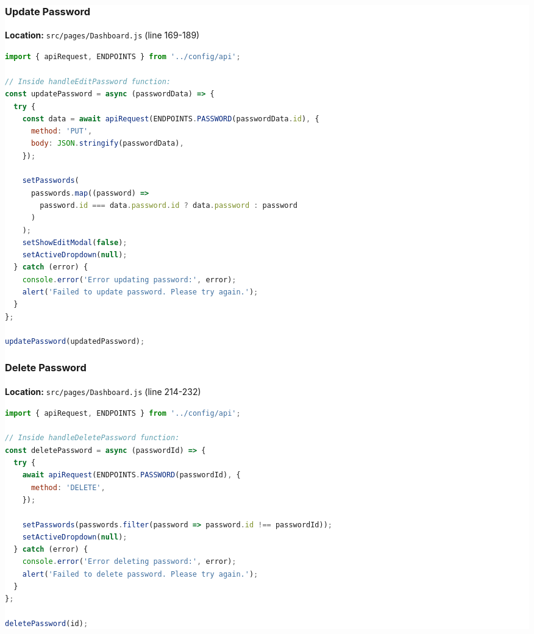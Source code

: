 ### Update Password

**Location:** `src/pages/Dashboard.js` (line 169-189)

```javascript
import { apiRequest, ENDPOINTS } from '../config/api';

// Inside handleEditPassword function:
const updatePassword = async (passwordData) => {
  try {
    const data = await apiRequest(ENDPOINTS.PASSWORD(passwordData.id), {
      method: 'PUT',
      body: JSON.stringify(passwordData),
    });
    
    setPasswords(
      passwords.map((password) => 
        password.id === data.password.id ? data.password : password
      )
    );
    setShowEditModal(false);
    setActiveDropdown(null);
  } catch (error) {
    console.error('Error updating password:', error);
    alert('Failed to update password. Please try again.');
  }
};

updatePassword(updatedPassword);
```

### Delete Password

**Location:** `src/pages/Dashboard.js` (line 214-232)

```javascript
import { apiRequest, ENDPOINTS } from '../config/api';

// Inside handleDeletePassword function:
const deletePassword = async (passwordId) => {
  try {
    await apiRequest(ENDPOINTS.PASSWORD(passwordId), {
      method: 'DELETE',
    });
    
    setPasswords(passwords.filter(password => password.id !== passwordId));
    setActiveDropdown(null);
  } catch (error) {
    console.error('Error deleting password:', error);
    alert('Failed to delete password. Please try again.');
  }
};

deletePassword(id);
```
